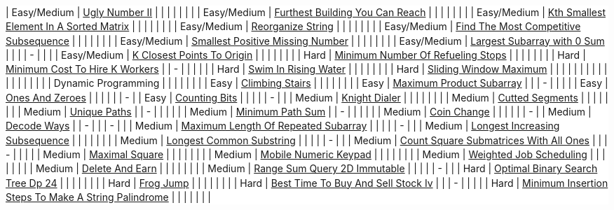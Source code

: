 | Easy/Medium | [Ugly Number II](https://leetcode.com/problems/ugly-number-ii/) |  |  |  |  |  |  |
| Easy/Medium | [Furthest Building You Can Reach](https://leetcode.com/problems/furthest-building-you-can-reach/) |  |  |  |  |  |  |
| Easy/Medium | [Kth Smallest Element In A Sorted Matrix](https://leetcode.com/problems/kth-smallest-element-in-a-sorted-matrix/) |  |  |  |  |  |  |
| Easy/Medium | [Reorganize String](https://leetcode.com/problems/reorganize-string/) |  |  |  |  |  |  |
| Easy/Medium | [Find The Most Competitive Subsequence](https://leetcode.com/problems/find-the-most-competitive-subsequence/) |  |  |  |  |  |  |
| Easy/Medium | [Smallest Positive Missing Number](https://practice.geeksforgeeks.org/problems/smallest-positive-missing-number-1587115621/1/) |  |  |  |  |  |  |
| Easy/Medium | [Largest Subarray with 0 Sum](https://practice.geeksforgeeks.org/problems/largest-subarray-with-0-sum/1/) |  |  |  | - |  |  |
| Easy/Medium | [K Closest Points To Origin](https://leetcode.com/problems/k-closest-points-to-origin/) |  |  |  |  |  |  |
| Hard | [Minimum Number Of Refueling Stops](https://leetcode.com/problems/minimum-number-of-refueling-stops/) |  |  |  |  |  |  |
| Hard | [Minimum Cost To Hire K Workers](https://leetcode.com/problems/minimum-cost-to-hire-k-workers/) |  | - |  |  |  |  |
| Hard | [Swim In Rising Water](https://leetcode.com/problems/swim-in-rising-water/) |  |  |  |  |  |  |
| Hard | [Sliding Window Maximum](https://leetcode.com/problems/sliding-window-maximum/) |  |  |  |  |  |  |
|  |  |  |  |  |  |  |  |
|  | Dynamic Programming |  |  |  |  |  |  |
| Easy | [Climbing Stairs](https://leetcode.com/problems/climbing-stairs) |  |  |  |  |  |  |
| Easy | [Maximum Product Subarray](https://leetcode.com/problems/maximum-product-subarray/) |  |  | - |  |  |  |
| Easy | [Ones And Zeroes](https://leetcode.com/problems/ones-and-zeroes/) |  |  |  |  |  | - |
| Easy | [Counting Bits](https://leetcode.com/problems/counting-bits/) |  |  |  |  | - |  |
| Medium | [Knight Dialer](https://leetcode.com/problems/knight-dialer/) |  |  |  |  |  |  |
| Medium | [Cutted Segments](https://practice.geeksforgeeks.org/problems/cutted-segments1642/1) |  |  |  |  |  |  |
| Medium | [Unique Paths](https://leetcode.com/problems/unique-paths/) |  | - |  |  |  |  |
| Medium | [Minimum Path Sum](https://leetcode.com/problems/minimum-path-sum/) |  | - |  |  |  |  |
| Medium | [Coin Change](https://leetcode.com/problems/coin-change/) |  |  |  |  |  | - |
| Medium | [Decode Ways](https://leetcode.com/problems/decode-ways/) |  | - |  |  | - |  |
| Medium | [Maximum Length Of Repeated Subarray](https://leetcode.com/problems/maximum-length-of-repeated-subarray/) |  |  |  |  | - |  |
| Medium | [Longest Increasing Subsequence](https://leetcode.com/problems/longest-increasing-subsequence/) |  |  |  |  |  |  |
| Medium | [Longest Common Substring](https://practice.geeksforgeeks.org/problems/longest-common-substring1452/1) |  |  |  |  | - |  |
| Medium | [Count Square Submatrices With All Ones](https://leetcode.com/problems/count-square-submatrices-with-all-ones/) |  |  | - |  |  |  |
| Medium | [Maximal Square](https://leetcode.com/problems/maximal-square/) |  |  |  |  |  |  |
| Medium | [Mobile Numeric Keypad](https://practice.geeksforgeeks.org/problems/mobile-numeric-keypad5456/1) |  |  |  |  |  |  |
| Medium | [Weighted Job Scheduling](https://www.geeksforgeeks.org/weighted-job-scheduling/) |  |  |  |  |  |  |
| Medium | [Delete And Earn](https://leetcode.com/problems/delete-and-earn/) |  |  |  |  |  |  |
| Medium | [Range Sum Query 2D Immutable](https://leetcode.com/problems/range-sum-query-2d-immutable/) |  |  |  |  | - |  |
| Hard | [Optimal Binary Search Tree Dp 24](https://www.geeksforgeeks.org/optimal-binary-search-tree-dp-24/) |  |  |  |  |  |  |
| Hard | [Frog Jump](https://leetcode.com/problems/frog-jump/) |  |  |  |  |  |  |
| Hard | [Best Time To Buy And Sell Stock Iv](https://leetcode.com/problems/best-time-to-buy-and-sell-stock-iv/) |  |  | - |  |  |  |
| Hard | [Minimum Insertion Steps To Make A String Palindrome](https://leetcode.com/problems/minimum-insertion-steps-to-make-a-string-palindrome/) |  |  |  |  |  |  |